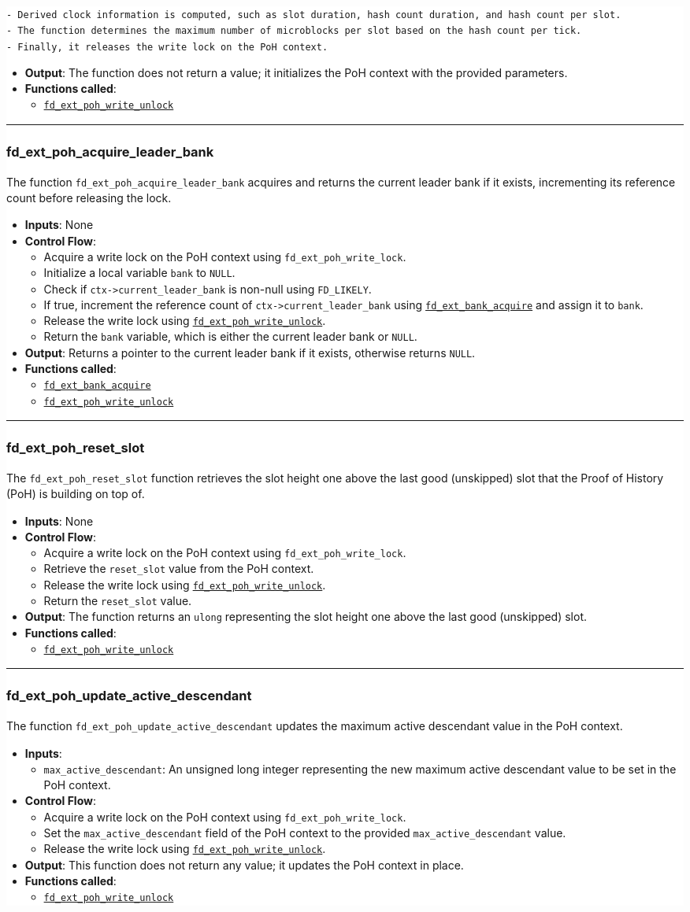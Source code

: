     - Derived clock information is computed, such as slot duration, hash count duration, and hash count per slot.
    - The function determines the maximum number of microblocks per slot based on the hash count per tick.
    - Finally, it releases the write lock on the PoH context.
- **Output**: The function does not return a value; it initializes the PoH context with the provided parameters.
- **Functions called**:
    - [`fd_ext_poh_write_unlock`](#fd_ext_poh_write_unlock)


---
### fd\_ext\_poh\_acquire\_leader\_bank
The function `fd_ext_poh_acquire_leader_bank` acquires and returns the current leader bank if it exists, incrementing its reference count before releasing the lock.
- **Inputs**: None
- **Control Flow**:
    - Acquire a write lock on the PoH context using `fd_ext_poh_write_lock`.
    - Initialize a local variable `bank` to `NULL`.
    - Check if `ctx->current_leader_bank` is non-null using `FD_LIKELY`.
    - If true, increment the reference count of `ctx->current_leader_bank` using [`fd_ext_bank_acquire`](../bank/fd_bank_abi.c.driver.md#fd_ext_bank_acquire) and assign it to `bank`.
    - Release the write lock using [`fd_ext_poh_write_unlock`](#fd_ext_poh_write_unlock).
    - Return the `bank` variable, which is either the current leader bank or `NULL`.
- **Output**: Returns a pointer to the current leader bank if it exists, otherwise returns `NULL`.
- **Functions called**:
    - [`fd_ext_bank_acquire`](../bank/fd_bank_abi.c.driver.md#fd_ext_bank_acquire)
    - [`fd_ext_poh_write_unlock`](#fd_ext_poh_write_unlock)


---
### fd\_ext\_poh\_reset\_slot
The `fd_ext_poh_reset_slot` function retrieves the slot height one above the last good (unskipped) slot that the Proof of History (PoH) is building on top of.
- **Inputs**: None
- **Control Flow**:
    - Acquire a write lock on the PoH context using `fd_ext_poh_write_lock`.
    - Retrieve the `reset_slot` value from the PoH context.
    - Release the write lock using [`fd_ext_poh_write_unlock`](#fd_ext_poh_write_unlock).
    - Return the `reset_slot` value.
- **Output**: The function returns an `ulong` representing the slot height one above the last good (unskipped) slot.
- **Functions called**:
    - [`fd_ext_poh_write_unlock`](#fd_ext_poh_write_unlock)


---
### fd\_ext\_poh\_update\_active\_descendant
The function `fd_ext_poh_update_active_descendant` updates the maximum active descendant value in the PoH context.
- **Inputs**:
    - `max_active_descendant`: An unsigned long integer representing the new maximum active descendant value to be set in the PoH context.
- **Control Flow**:
    - Acquire a write lock on the PoH context using `fd_ext_poh_write_lock`.
    - Set the `max_active_descendant` field of the PoH context to the provided `max_active_descendant` value.
    - Release the write lock using [`fd_ext_poh_write_unlock`](#fd_ext_poh_write_unlock).
- **Output**: This function does not return any value; it updates the PoH context in place.
- **Functions called**:
    - [`fd_ext_poh_write_unlock`](#fd_ext_poh_write_unlock)
